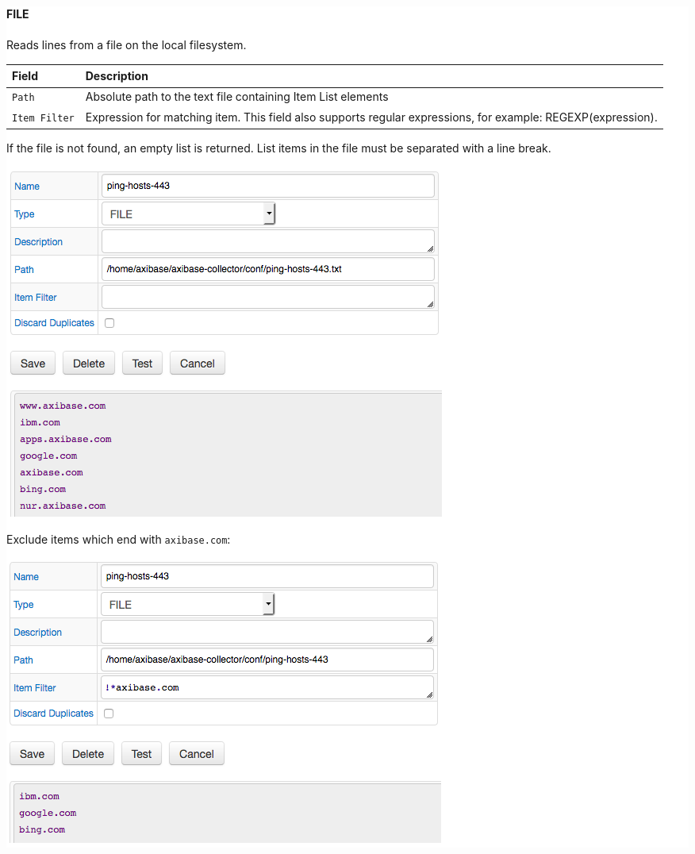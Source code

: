 #### FILE

Reads lines from a file on the local filesystem.

**Field** | **Description**
:--- | :---
`Path` | Absolute path to the text file containing Item List elements
`Item Filter` | Expression for matching item. This field also supports regular expressions, for example: REGEXP(expression).

If the file is not found, an empty list is returned. List items in the file must be separated with a line break.

![FILE Type](./images/collection_file_type.png)

Exclude items which end with `axibase.com`:

![FILE Type](./images/collection_file_type_filtered.png)
